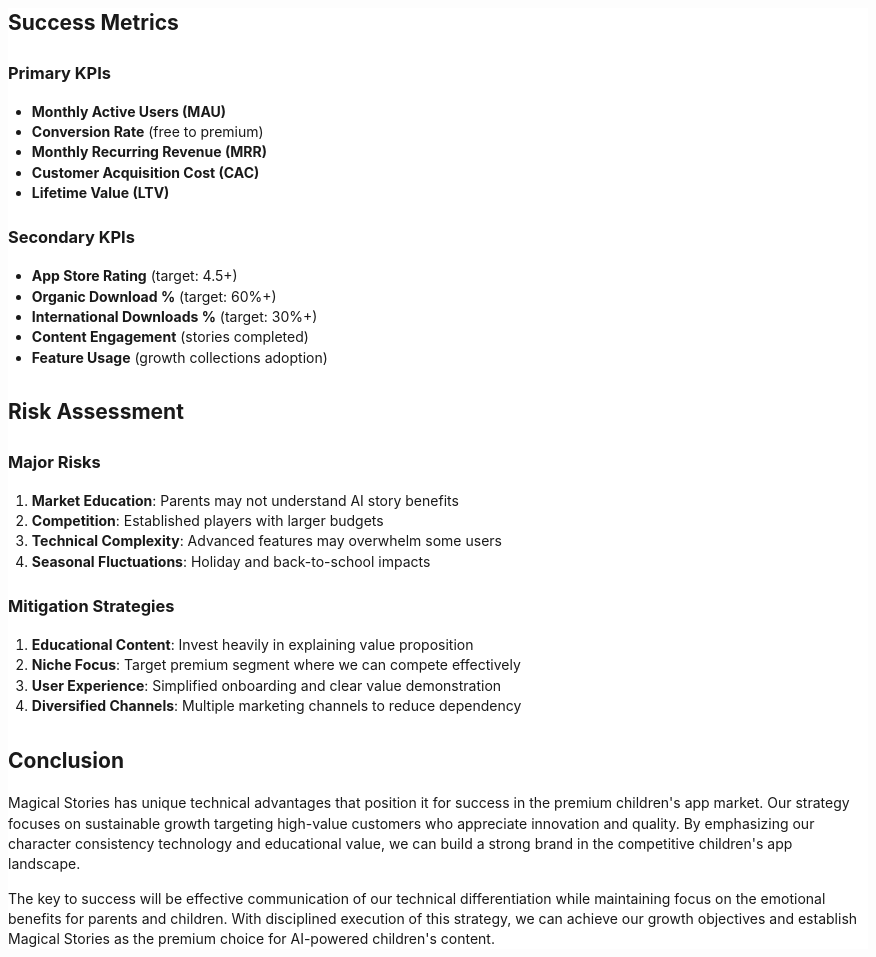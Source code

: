 ## Success Metrics

### Primary KPIs
- **Monthly Active Users (MAU)**
- **Conversion Rate** (free to premium)
- **Monthly Recurring Revenue (MRR)**
- **Customer Acquisition Cost (CAC)**
- **Lifetime Value (LTV)**

### Secondary KPIs
- **App Store Rating** (target: 4.5+)
- **Organic Download %** (target: 60%+)
- **International Downloads %** (target: 30%+)
- **Content Engagement** (stories completed)
- **Feature Usage** (growth collections adoption)

## Risk Assessment

### Major Risks
1. **Market Education**: Parents may not understand AI story benefits
2. **Competition**: Established players with larger budgets
3. **Technical Complexity**: Advanced features may overwhelm some users
4. **Seasonal Fluctuations**: Holiday and back-to-school impacts

### Mitigation Strategies
1. **Educational Content**: Invest heavily in explaining value proposition
2. **Niche Focus**: Target premium segment where we can compete effectively
3. **User Experience**: Simplified onboarding and clear value demonstration
4. **Diversified Channels**: Multiple marketing channels to reduce dependency

## Conclusion

Magical Stories has unique technical advantages that position it for success in the premium children's app market. Our strategy focuses on sustainable growth targeting high-value customers who appreciate innovation and quality. By emphasizing our character consistency technology and educational value, we can build a strong brand in the competitive children's app landscape.

The key to success will be effective communication of our technical differentiation while maintaining focus on the emotional benefits for parents and children. With disciplined execution of this strategy, we can achieve our growth objectives and establish Magical Stories as the premium choice for AI-powered children's content.